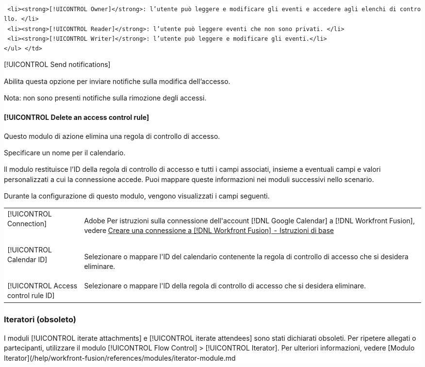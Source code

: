      <li><strong>[!UICONTROL Owner]</strong>: l’utente può leggere e modificare gli eventi e accedere agli elenchi di controllo. </li> 
     <li><strong>[!UICONTROL Reader]</strong>: l’utente può leggere eventi che non sono privati. </li> 
     <li><strong>[!UICONTROL Writer]</strong>: l’utente può leggere e modificare gli eventi.</li> 
    </ul> </td> 
  </tr> 
  <tr> 
   <td>[!UICONTROL Send notifications]</td> 
   <td> <p>Abilita questa opzione per inviare notifiche sulla modifica dell’accesso. </p> <p>Nota: non sono presenti notifiche sulla rimozione degli accessi. </p> </td> 
  </tr> 
 </tbody> 
</table>

#### [!UICONTROL Delete an access control rule]

Questo modulo di azione elimina una regola di controllo di accesso.

Specificare un nome per il calendario.

Il modulo restituisce l’ID della regola di controllo di accesso e tutti i campi associati, insieme a eventuali campi e valori personalizzati a cui la connessione accede. Puoi mappare queste informazioni nei moduli successivi nello scenario.

Durante la configurazione di questo modulo, vengono visualizzati i campi seguenti.

<table style="table-layout:auto"> 
 <col> 
 <col> 
 <tbody> 
  <tr> 
   <td>[!UICONTROL Connection] </td> 
   <td> <p>Adobe Per istruzioni sulla connessione dell'account [!DNL Google Calendar] a [!DNL Workfront Fusion], vedere <a href="/help/workfront-fusion/create-scenarios/connect-to-apps/connect-to-fusion-general.md" class="MCXref xref" data-mc-variable-override="">Creare una connessione a [!DNL Workfront Fusion] - Istruzioni di base</a></p> </td> 
  </tr> 
  <tr> 
   <td>[!UICONTROL Calendar ID]</td> 
   <td> <p>Selezionare o mappare l'ID del calendario contenente la regola di controllo di accesso che si desidera eliminare.</p> </td> 
  </tr> 
  <tr> 
   <td>[!UICONTROL Access control rule ID]</td> 
   <td>Selezionare o mappare l'ID della regola di controllo di accesso che si desidera eliminare.</td> 
  </tr> 
 </tbody> 
</table>

### Iteratori (obsoleto)

I moduli [!UICONTROL iterate attachments] e [!UICONTROL iterate attendees] sono stati dichiarati obsoleti. Per ripetere allegati o partecipanti, utilizzare il modulo [!UICONTROL Flow Control] > [!UICONTROL Iterator]. Per ulteriori informazioni, vedere [Modulo Iterator](/help/workfront-fusion/references/modules/iterator-module.md
